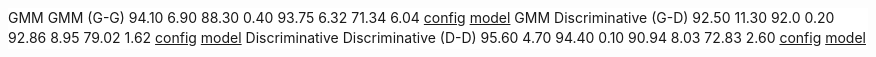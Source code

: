 <tr><td align="left">GMM</td>
<td align="center">GMM (G-G)</td>
<td align="center">94.10</td>
<td align="center">6.90</td>

<td align="center">88.30</td>
<td align="center">0.40</td>

<td align="center">93.75</td>
<td align="center">6.32</td>

<td align="center">71.34</td>
<td align="center">6.04</td>

<td align="center"><a href="configs/segmentation/ood/g_g.yaml">config</a></td>
<td align="center"><a href="https://github.com/NazirNayal8/UEM-likelihood-ratio/releases/tag/model-weights">model</a></td>
</tr>

<tr><td align="left">GMM</td>
<td align="center">Discriminative (G-D)</td>

<td align="center">92.50</td>
<td align="center">11.30</td>

<td align="center">92.0</td>
<td align="center">0.20</td>

<td align="center">92.86</td>
<td align="center">8.95</td>

<td align="center">79.02</td>
<td align="center">1.62</td>

<td align="center"><a href="configs/segmentation/ood/g_d.yaml">config</a></td>
<td align="center"><a href="https://github.com/NazirNayal8/UEM-likelihood-ratio/releases/tag/model-weights">model</a></td>
</tr>

<tr><td align="left">Discriminative</td>
<td align="center">Discriminative (D-D)</td>

<td align="center">95.60</td>
<td align="center">4.70</td>

<td align="center">94.40</td>
<td align="center">0.10</td>

<td align="center">90.94</td>
<td align="center">8.03</td>

<td align="center">72.83</td>
<td align="center">2.60</td>

<td align="center"><a href="configs/segmentation/ood/d_d.yaml">config</a></td>
<td align="center"><a href="https://github.com/NazirNayal8/UEM-likelihood-ratio/releases/tag/model-weights">model</a></td>
</tr>

